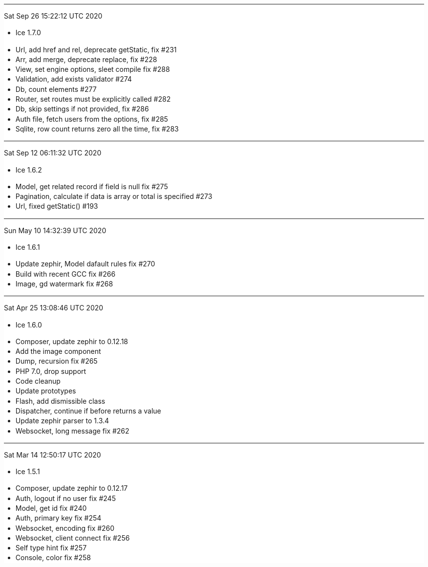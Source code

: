 -------------------------------------------------------------------
Sat Sep 26 15:22:12 UTC 2020

- Ice 1.7.0
 * Url, add href and rel, deprecate getStatic, fix #231
 * Arr, add merge, deprecate replace, fix #228
 * View, set engine options, sleet compile fix #288
 * Validation, add exists validator #274
 * Db, count elements #277
 * Router, set routes must be explicitly called #282
 * Db, skip settings if not provided, fix #286
 * Auth file, fetch users from the options, fix #285
 * Sqlite, row count returns zero all the time, fix #283

-------------------------------------------------------------------
Sat Sep 12 06:11:32 UTC 2020

- Ice 1.6.2
 * Model, get related record if field is null fix #275
 * Pagination, calculate if data is array or total is specified #273
 * Url, fixed getStatic() #193

-------------------------------------------------------------------
Sun May 10 14:32:39 UTC 2020

- Ice 1.6.1
 * Update zephir, Model dafault rules fix #270
 * Build with recent GCC fix #266
 * Image, gd watermark fix #268

-------------------------------------------------------------------
Sat Apr 25 13:08:46 UTC 2020

- Ice 1.6.0
 * Composer, update zephir to 0.12.18
 * Add the image component
 * Dump, recursion fix #265
 * PHP 7.0, drop support
 * Code cleanup
 * Update prototypes
 * Flash, add dismissible class
 * Dispatcher, continue if before returns a value
 * Update zephir parser to 1.3.4
 * Websocket, long message fix #262

-------------------------------------------------------------------
Sat Mar 14 12:50:17 UTC 2020

- Ice 1.5.1
 * Composer, update zephir to 0.12.17
 * Auth, logout if no user fix #245
 * Model, get id fix #240
 * Auth, primary key fix #254
 * Websocket, encoding fix #260
 * Websocket, client connect fix #256
 * Self type hint fix #257
 * Console, color fix #258
